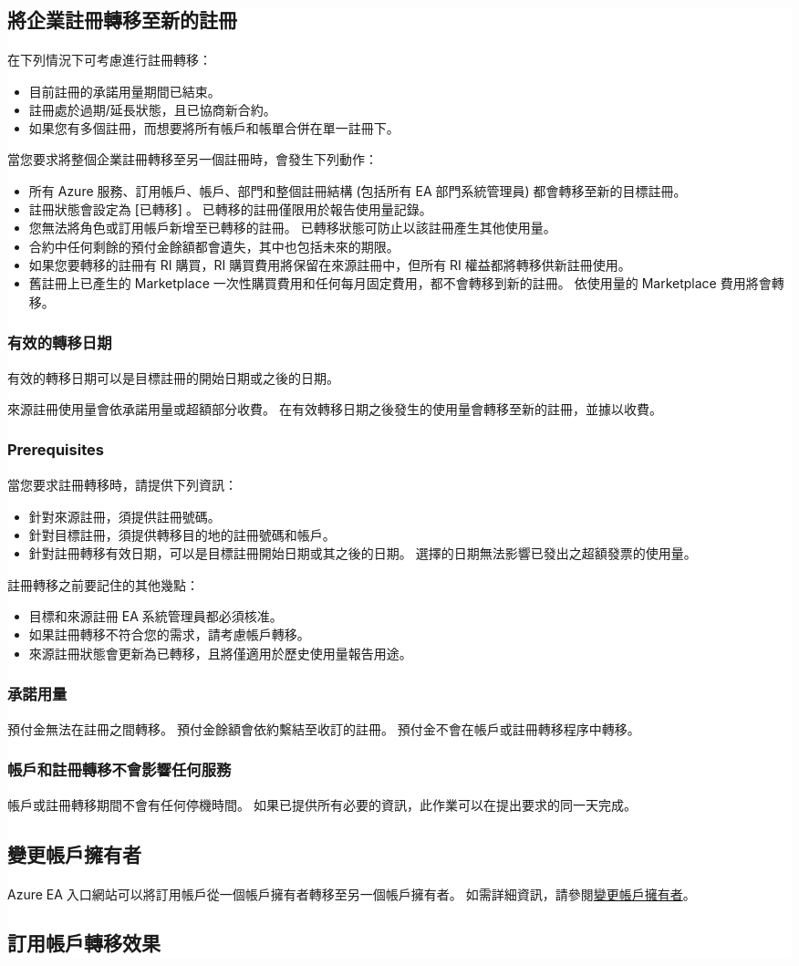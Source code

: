 
## <a name="transfer-enterprise-enrollment-to-a-new-one"></a>將企業註冊轉移至新的註冊

在下列情況下可考慮進行註冊轉移：

- 目前註冊的承諾用量期間已結束。
- 註冊處於過期/延長狀態，且已協商新合約。
- 如果您有多個註冊，而想要將所有帳戶和帳單合併在單一註冊下。

當您要求將整個企業註冊轉移至另一個註冊時，會發生下列動作：

- 所有 Azure 服務、訂用帳戶、帳戶、部門和整個註冊結構 (包括所有 EA 部門系統管理員) 都會轉移至新的目標註冊。
- 註冊狀態會設定為 [已轉移]  。 已轉移的註冊僅限用於報告使用量記錄。
- 您無法將角色或訂用帳戶新增至已轉移的註冊。 已轉移狀態可防止以該註冊產生其他使用量。
- 合約中任何剩餘的預付金餘額都會遺失，其中也包括未來的期限。
-   如果您要轉移的註冊有 RI 購買，RI 購買費用將保留在來源註冊中，但所有 RI 權益都將轉移供新註冊使用。
-   舊註冊上已產生的 Marketplace 一次性購買費用和任何每月固定費用，都不會轉移到新的註冊。 依使用量的 Marketplace 費用將會轉移。

### <a name="effective-transfer-date"></a>有效的轉移日期

有效的轉移日期可以是目標註冊的開始日期或之後的日期。

來源註冊使用量會依承諾用量或超額部分收費。 在有效轉移日期之後發生的使用量會轉移至新的註冊，並據以收費。

### <a name="prerequisites"></a>Prerequisites

當您要求註冊轉移時，請提供下列資訊：

- 針對來源註冊，須提供註冊號碼。
- 針對目標註冊，須提供轉移目的地的註冊號碼和帳戶。
- 針對註冊轉移有效日期，可以是目標註冊開始日期或其之後的日期。 選擇的日期無法影響已發出之超額發票的使用量。

註冊轉移之前要記住的其他幾點：

- 目標和來源註冊 EA 系統管理員都必須核准。
- 如果註冊轉移不符合您的需求，請考慮帳戶轉移。
- 來源註冊狀態會更新為已轉移，且將僅適用於歷史使用量報告用途。

### <a name="monetary-commitment"></a>承諾用量

預付金無法在註冊之間轉移。 預付金餘額會依約繫結至收訂的註冊。 預付金不會在帳戶或註冊轉移程序中轉移。

### <a name="no-services-affected-for-account-and-enrollment-transfers"></a>帳戶和註冊轉移不會影響任何服務

帳戶或註冊轉移期間不會有任何停機時間。 如果已提供所有必要的資訊，此作業可以在提出要求的同一天完成。

## <a name="change-account-owner"></a>變更帳戶擁有者

Azure EA 入口網站可以將訂用帳戶從一個帳戶擁有者轉移至另一個帳戶擁有者。 如需詳細資訊，請參閱[變更帳戶擁有者](ea-portal-get-started.md#change-account-owner)。

## <a name="subscription-transfer-effects"></a>訂用帳戶轉移效果
